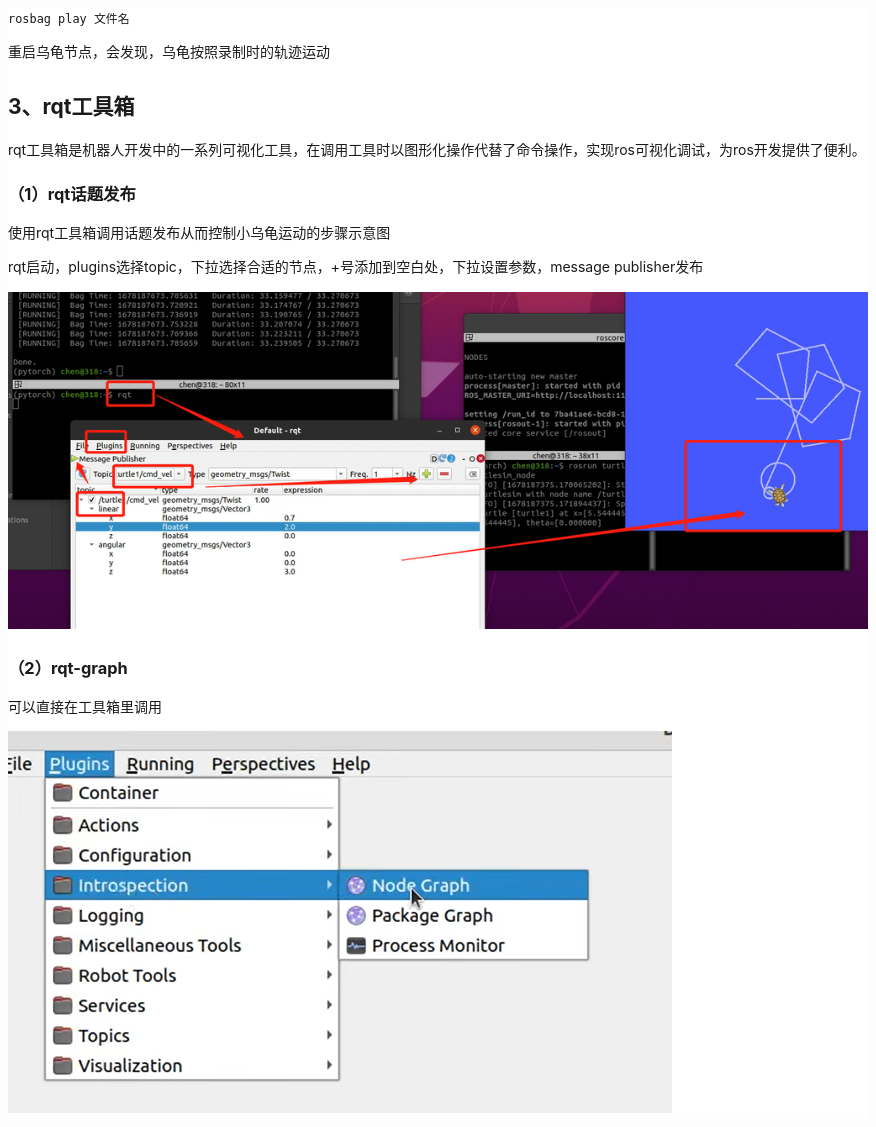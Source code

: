 ```
rosbag play 文件名
```

重启乌龟节点，会发现，乌龟按照录制时的轨迹运动

## 3、rqt工具箱

​        rqt工具箱是机器人开发中的一系列可视化工具，在调用工具时以图形化操作代替了命令操作，实现ros可视化调试，为ros开发提供了便利。

### （1）rqt话题发布

使用rqt工具箱调用话题发布从而控制小乌龟运动的步骤示意图

rqt启动，plugins选择topic，下拉选择合适的节点，+号添加到空白处，下拉设置参数，message publisher发布

![](imag/46rqt.jpg)

### （2）rqt-graph

可以直接在工具箱里调用

![](imag/47rqt-graph.png)

